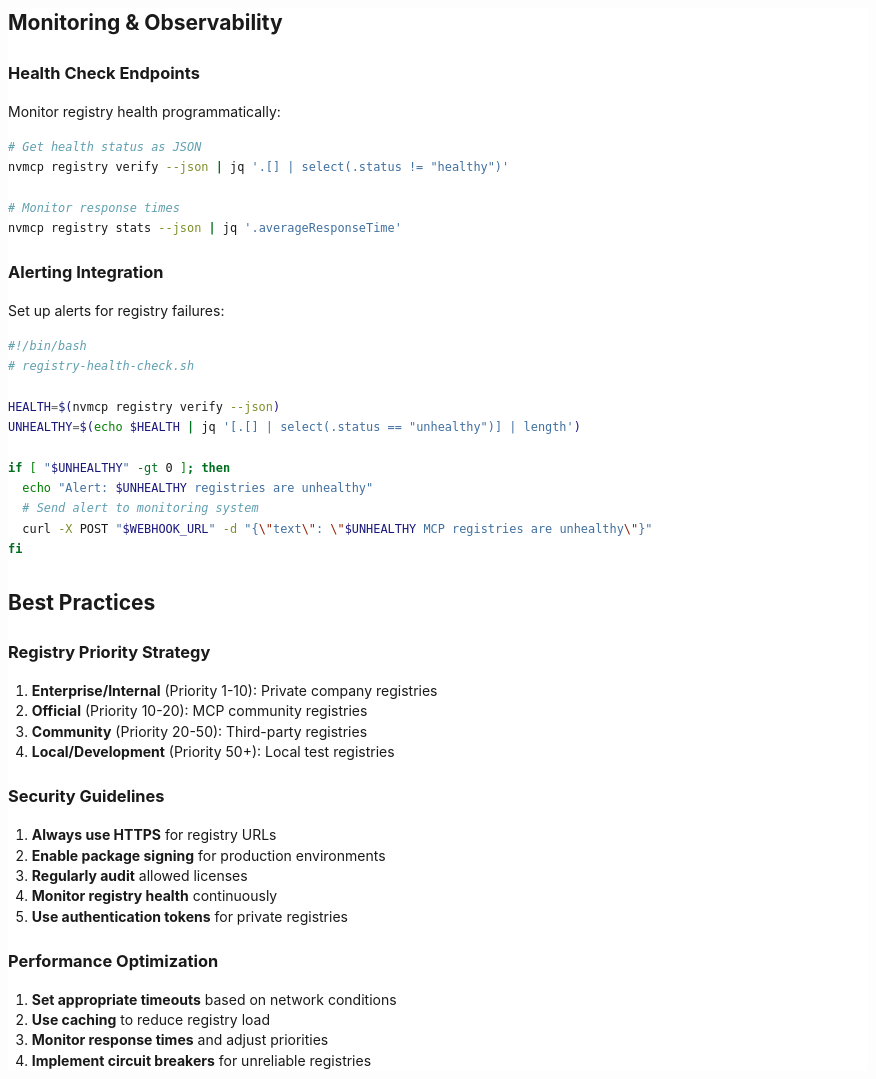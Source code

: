 ## Monitoring & Observability

### Health Check Endpoints

Monitor registry health programmatically:

```bash
# Get health status as JSON
nvmcp registry verify --json | jq '.[] | select(.status != "healthy")'

# Monitor response times
nvmcp registry stats --json | jq '.averageResponseTime'
```

### Alerting Integration

Set up alerts for registry failures:

```bash
#!/bin/bash
# registry-health-check.sh

HEALTH=$(nvmcp registry verify --json)
UNHEALTHY=$(echo $HEALTH | jq '[.[] | select(.status == "unhealthy")] | length')

if [ "$UNHEALTHY" -gt 0 ]; then
  echo "Alert: $UNHEALTHY registries are unhealthy"
  # Send alert to monitoring system
  curl -X POST "$WEBHOOK_URL" -d "{\"text\": \"$UNHEALTHY MCP registries are unhealthy\"}"
fi
```

## Best Practices

### Registry Priority Strategy

1. **Enterprise/Internal** (Priority 1-10): Private company registries
2. **Official** (Priority 10-20): MCP community registries  
3. **Community** (Priority 20-50): Third-party registries
4. **Local/Development** (Priority 50+): Local test registries

### Security Guidelines

1. **Always use HTTPS** for registry URLs
2. **Enable package signing** for production environments
3. **Regularly audit** allowed licenses
4. **Monitor registry health** continuously
5. **Use authentication tokens** for private registries

### Performance Optimization

1. **Set appropriate timeouts** based on network conditions
2. **Use caching** to reduce registry load
3. **Monitor response times** and adjust priorities
4. **Implement circuit breakers** for unreliable registries
